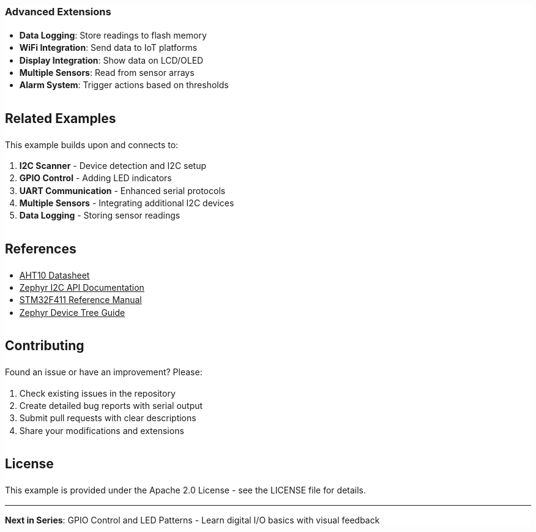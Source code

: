 ### Advanced Extensions

- **Data Logging**: Store readings to flash memory
- **WiFi Integration**: Send data to IoT platforms
- **Display Integration**: Show data on LCD/OLED
- **Multiple Sensors**: Read from sensor arrays
- **Alarm System**: Trigger actions based on thresholds

## Related Examples

This example builds upon and connects to:

1. **I2C Scanner** - Device detection and I2C setup
2. **GPIO Control** - Adding LED indicators
3. **UART Communication** - Enhanced serial protocols
4. **Multiple Sensors** - Integrating additional I2C devices
5. **Data Logging** - Storing sensor readings

## References

- [AHT10 Datasheet](http://www.aosong.com/userfiles/files/media/AHT10%20humidity%20and%20temperature%20sensor.pdf)
- [Zephyr I2C API Documentation](https://docs.zephyrproject.org/latest/hardware/peripherals/i2c.html)
- [STM32F411 Reference Manual](https://www.st.com/resource/en/reference_manual/dm00119316-stm32f411xce-advanced-armbased-32bit-mcus-stmicroelectronics.pdf)
- [Zephyr Device Tree Guide](https://docs.zephyrproject.org/latest/build/dts/index.html)

## Contributing

Found an issue or have an improvement? Please:
1. Check existing issues in the repository
2. Create detailed bug reports with serial output
3. Submit pull requests with clear descriptions
4. Share your modifications and extensions

## License

This example is provided under the Apache 2.0 License - see the LICENSE file for details.

---

**Next in Series**: GPIO Control and LED Patterns - Learn digital I/O basics with visual feedback
